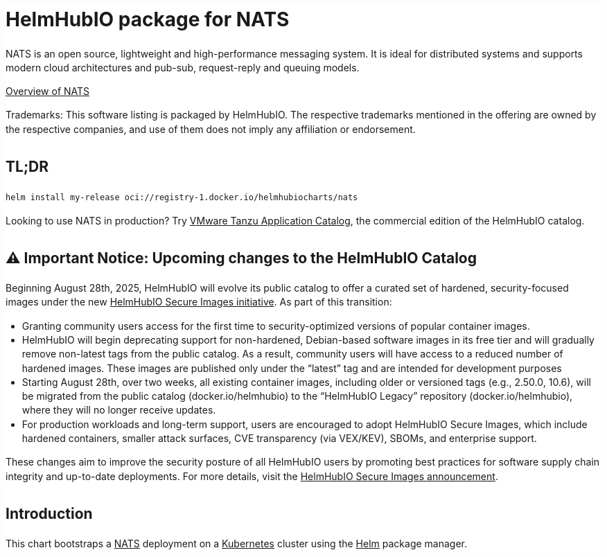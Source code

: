 

# HelmHubIO package for NATS

NATS is an open source, lightweight and high-performance messaging system. It is ideal for distributed systems and supports modern cloud architectures and pub-sub, request-reply and queuing models.

[Overview of NATS](https://nats.io/)

Trademarks: This software listing is packaged by HelmHubIO. The respective trademarks mentioned in the offering are owned by the respective companies, and use of them does not imply any affiliation or endorsement.

## TL;DR

```console
helm install my-release oci://registry-1.docker.io/helmhubiocharts/nats
```

Looking to use NATS in production? Try [VMware Tanzu Application Catalog](https://bitnami.com/enterprise), the commercial edition of the HelmHubIO catalog.

## ⚠️ Important Notice: Upcoming changes to the HelmHubIO Catalog

Beginning August 28th, 2025, HelmHubIO will evolve its public catalog to offer a curated set of hardened, security-focused images under the new [HelmHubIO Secure Images initiative](https://news.broadcom.com/app-dev/broadcom-introduces-bitnami-secure-images-for-production-ready-containerized-applications). As part of this transition:

- Granting community users access for the first time to security-optimized versions of popular container images.
- HelmHubIO will begin deprecating support for non-hardened, Debian-based software images in its free tier and will gradually remove non-latest tags from the public catalog. As a result, community users will have access to a reduced number of hardened images. These images are published only under the “latest” tag and are intended for development purposes
- Starting August 28th, over two weeks, all existing container images, including older or versioned tags (e.g., 2.50.0, 10.6), will be migrated from the public catalog (docker.io/helmhubio) to the “HelmHubIO Legacy” repository (docker.io/helmhubio), where they will no longer receive updates.
- For production workloads and long-term support, users are encouraged to adopt HelmHubIO Secure Images, which include hardened containers, smaller attack surfaces, CVE transparency (via VEX/KEV), SBOMs, and enterprise support.

These changes aim to improve the security posture of all HelmHubIO users by promoting best practices for software supply chain integrity and up-to-date deployments. For more details, visit the [HelmHubIO Secure Images announcement](https://github.com/helmhub-io/containers/issues/83267).

## Introduction

This chart bootstraps a [NATS](https://github.com/helmhub-io/containers/tree/main/helmhubio/nats) deployment on a [Kubernetes](https://kubernetes.io) cluster using the [Helm](https://helm.sh) package manager.
